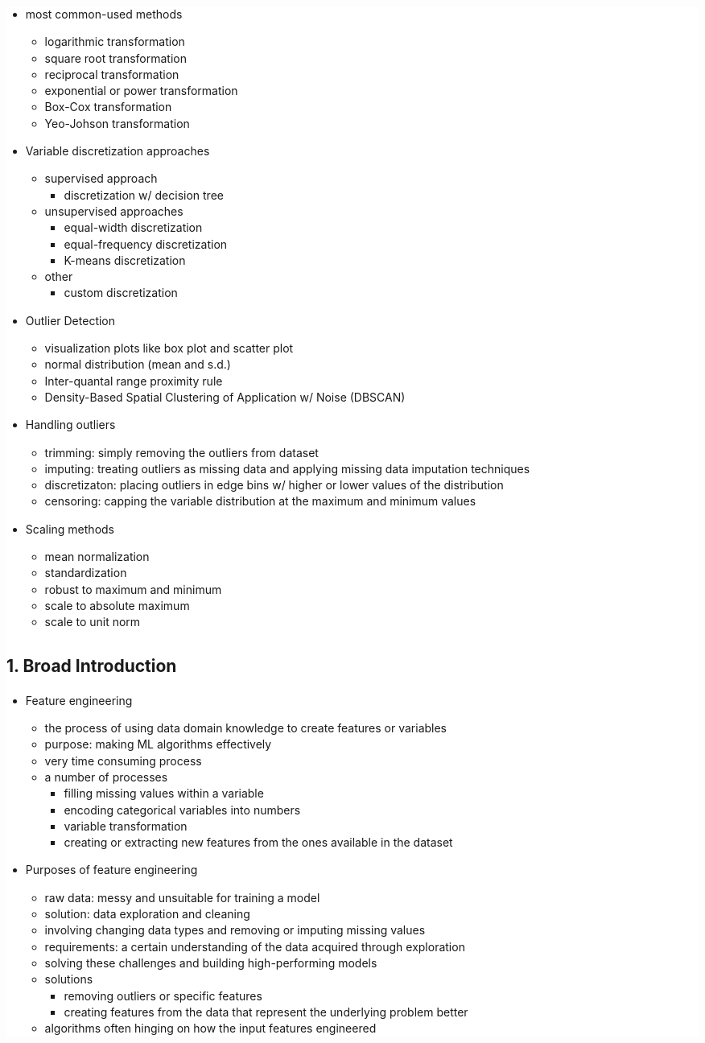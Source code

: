 + most common-used methods
  + logarithmic transformation
  + square root transformation
  + reciprocal transformation
  + exponential or power transformation
  + Box-Cox transformation
  + Yeo-Johson transformation


+ Variable discretization approaches
  + supervised approach
    + discretization w/ decision tree
  + unsupervised approaches
    + equal-width discretization
    + equal-frequency discretization
    + K-means discretization
  + other
    + custom discretization

+ Outlier Detection
  + visualization plots like box plot and scatter plot
  + normal distribution (mean and s.d.)
  + Inter-quantal range proximity rule
  + Density-Based Spatial Clustering of Application w/ Noise (DBSCAN)

+ Handling outliers
  + trimming: simply removing the outliers from dataset
  + imputing: treating outliers as missing data and applying missing data imputation techniques
  + discretizaton: placing outliers in edge bins w/ higher or lower values of the distribution
  + censoring: capping the variable distribution at the maximum and minimum values

+ Scaling methods
  + mean normalization
  + standardization
  + robust to maximum and minimum
  + scale to absolute maximum
  + scale to unit norm
  


## 1. Broad Introduction

+ Feature engineering
  + the process of using data domain knowledge to create features or variables
  + purpose: making ML algorithms effectively
  + very time consuming process
  + a number of processes
    + filling missing values within a variable
    + encoding categorical variables into numbers
    + variable transformation
    + creating or extracting new features from the ones available in the dataset

+ Purposes of feature engineering
  + raw data: messy and unsuitable for training a model
  + solution: data exploration and cleaning
  + involving changing data types and removing or imputing missing values
  + requirements: a certain understanding of the data acquired through exploration
  + solving these challenges and building high-performing models
  + solutions
    + removing outliers or specific features
    + creating features from the data that represent the underlying problem better
  + algorithms often hinging on how the input features engineered
